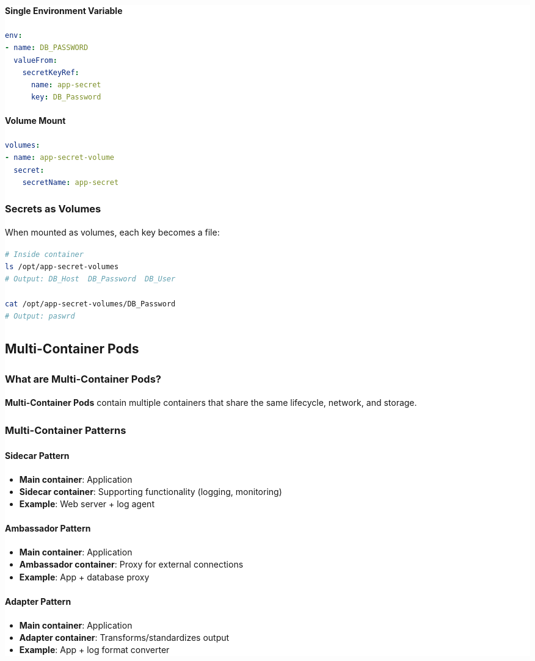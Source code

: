 #### Single Environment Variable
```yaml
env:
- name: DB_PASSWORD
  valueFrom:
    secretKeyRef:
      name: app-secret
      key: DB_Password
```

#### Volume Mount
```yaml
volumes:
- name: app-secret-volume
  secret:
    secretName: app-secret
```

### Secrets as Volumes
When mounted as volumes, each key becomes a file:
```bash
# Inside container
ls /opt/app-secret-volumes
# Output: DB_Host  DB_Password  DB_User

cat /opt/app-secret-volumes/DB_Password
# Output: paswrd
```

## Multi-Container Pods

### What are Multi-Container Pods?
**Multi-Container Pods** contain multiple containers that share the same lifecycle, network, and storage.

### Multi-Container Patterns

#### Sidecar Pattern
- **Main container**: Application
- **Sidecar container**: Supporting functionality (logging, monitoring)
- **Example**: Web server + log agent

#### Ambassador Pattern
- **Main container**: Application
- **Ambassador container**: Proxy for external connections
- **Example**: App + database proxy

#### Adapter Pattern
- **Main container**: Application
- **Adapter container**: Transforms/standardizes output
- **Example**: App + log format converter
